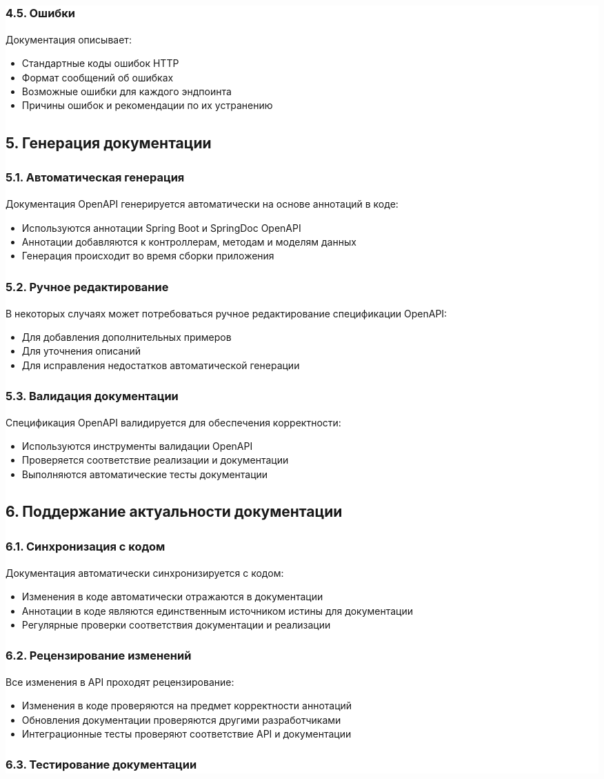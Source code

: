 ### 4.5. Ошибки

Документация описывает:

- Стандартные коды ошибок HTTP
- Формат сообщений об ошибках
- Возможные ошибки для каждого эндпоинта
- Причины ошибок и рекомендации по их устранению

## 5. Генерация документации

### 5.1. Автоматическая генерация

Документация OpenAPI генерируется автоматически на основе аннотаций в коде:

- Используются аннотации Spring Boot и SpringDoc OpenAPI
- Аннотации добавляются к контроллерам, методам и моделям данных
- Генерация происходит во время сборки приложения

### 5.2. Ручное редактирование

В некоторых случаях может потребоваться ручное редактирование спецификации OpenAPI:

- Для добавления дополнительных примеров
- Для уточнения описаний
- Для исправления недостатков автоматической генерации

### 5.3. Валидация документации

Спецификация OpenAPI валидируется для обеспечения корректности:

- Используются инструменты валидации OpenAPI
- Проверяется соответствие реализации и документации
- Выполняются автоматические тесты документации

## 6. Поддержание актуальности документации

### 6.1. Синхронизация с кодом

Документация автоматически синхронизируется с кодом:

- Изменения в коде автоматически отражаются в документации
- Аннотации в коде являются единственным источником истины для документации
- Регулярные проверки соответствия документации и реализации

### 6.2. Рецензирование изменений

Все изменения в API проходят рецензирование:

- Изменения в коде проверяются на предмет корректности аннотаций
- Обновления документации проверяются другими разработчиками
- Интеграционные тесты проверяют соответствие API и документации

### 6.3. Тестирование документации

